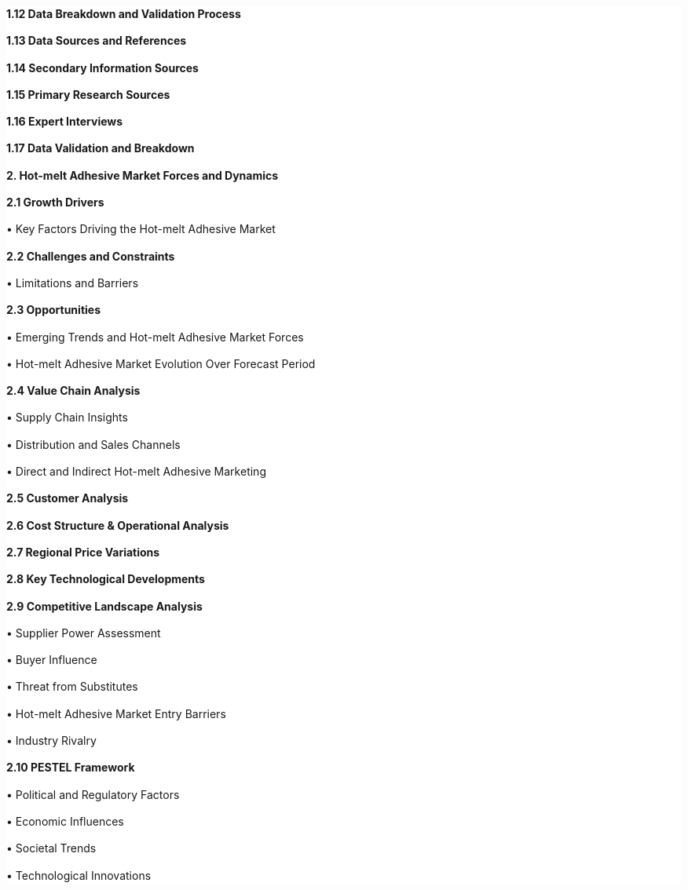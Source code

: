 <strong>1.12 Data Breakdown and Validation Process</strong>

<strong>1.13 Data Sources and References</strong>

<strong>1.14 Secondary Information Sources</strong>

<strong>1.15 Primary Research Sources</strong>

<strong>1.16 Expert Interviews</strong>

<strong>1.17 Data Validation and Breakdown</strong>

<strong>2. Hot-melt Adhesive Market Forces and Dynamics</strong>

<strong>2.1 Growth Drivers</strong>

• Key Factors Driving the Hot-melt Adhesive Market

<strong>2.2 Challenges and Constraints</strong>

• Limitations and Barriers

<strong>2.3 Opportunities</strong>

• Emerging Trends and Hot-melt Adhesive Market Forces

• Hot-melt Adhesive Market Evolution Over Forecast Period

<strong>2.4 Value Chain Analysis</strong>

• Supply Chain Insights

• Distribution and Sales Channels

• Direct and Indirect Hot-melt Adhesive Marketing

<strong>2.5 Customer Analysis</strong>

<strong>2.6 Cost Structure & Operational Analysis</strong>

<strong>2.7 Regional Price Variations</strong>

<strong>2.8 Key Technological Developments</strong>

<strong>2.9 Competitive Landscape Analysis</strong>

• Supplier Power Assessment

• Buyer Influence

• Threat from Substitutes

• Hot-melt Adhesive Market Entry Barriers

• Industry Rivalry

<strong>2.10 PESTEL Framework</strong>

• Political and Regulatory Factors

• Economic Influences

• Societal Trends

• Technological Innovations
